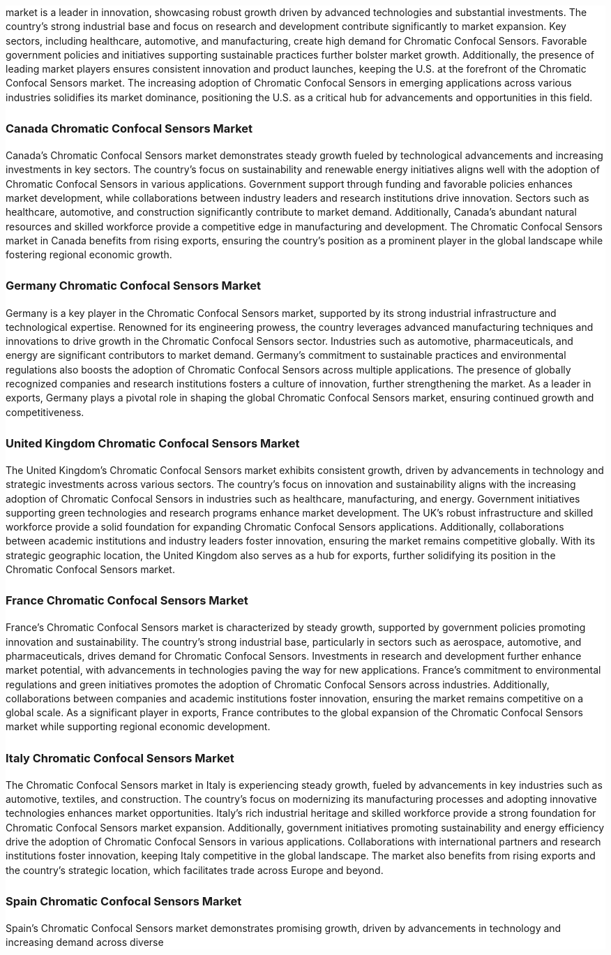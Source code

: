market is a leader in innovation, showcasing robust growth driven by advanced technologies and substantial investments. The country&rsquo;s strong industrial base and focus on research and development contribute significantly to market expansion. Key sectors, including healthcare, automotive, and manufacturing, create high demand for Chromatic Confocal Sensors. Favorable government policies and initiatives supporting sustainable practices further bolster market growth. Additionally, the presence of leading market players ensures consistent innovation and product launches, keeping the U.S. at the forefront of the Chromatic Confocal Sensors market. The increasing adoption of Chromatic Confocal Sensors in emerging applications across various industries solidifies its market dominance, positioning the U.S. as a critical hub for advancements and opportunities in this field.</p><h3>Canada Chromatic Confocal Sensors Market</h3><p>Canada&rsquo;s Chromatic Confocal Sensors market demonstrates steady growth fueled by technological advancements and increasing investments in key sectors. The country&rsquo;s focus on sustainability and renewable energy initiatives aligns well with the adoption of Chromatic Confocal Sensors in various applications. Government support through funding and favorable policies enhances market development, while collaborations between industry leaders and research institutions drive innovation. Sectors such as healthcare, automotive, and construction significantly contribute to market demand. Additionally, Canada&rsquo;s abundant natural resources and skilled workforce provide a competitive edge in manufacturing and development. The Chromatic Confocal Sensors market in Canada benefits from rising exports, ensuring the country&rsquo;s position as a prominent player in the global landscape while fostering regional economic growth.</p><h3>Germany Chromatic Confocal Sensors Market</h3><p>Germany is a key player in the Chromatic Confocal Sensors market, supported by its strong industrial infrastructure and technological expertise. Renowned for its engineering prowess, the country leverages advanced manufacturing techniques and innovations to drive growth in the Chromatic Confocal Sensors sector. Industries such as automotive, pharmaceuticals, and energy are significant contributors to market demand. Germany&rsquo;s commitment to sustainable practices and environmental regulations also boosts the adoption of Chromatic Confocal Sensors across multiple applications. The presence of globally recognized companies and research institutions fosters a culture of innovation, further strengthening the market. As a leader in exports, Germany plays a pivotal role in shaping the global Chromatic Confocal Sensors market, ensuring continued growth and competitiveness.</p><h3>United Kingdom Chromatic Confocal Sensors Market</h3><p>The United Kingdom&rsquo;s Chromatic Confocal Sensors market exhibits consistent growth, driven by advancements in technology and strategic investments across various sectors. The country&rsquo;s focus on innovation and sustainability aligns with the increasing adoption of Chromatic Confocal Sensors in industries such as healthcare, manufacturing, and energy. Government initiatives supporting green technologies and research programs enhance market development. The UK&rsquo;s robust infrastructure and skilled workforce provide a solid foundation for expanding Chromatic Confocal Sensors applications. Additionally, collaborations between academic institutions and industry leaders foster innovation, ensuring the market remains competitive globally. With its strategic geographic location, the United Kingdom also serves as a hub for exports, further solidifying its position in the Chromatic Confocal Sensors market.</p><h3>France Chromatic Confocal Sensors Market</h3><p>France&rsquo;s Chromatic Confocal Sensors market is characterized by steady growth, supported by government policies promoting innovation and sustainability. The country&rsquo;s strong industrial base, particularly in sectors such as aerospace, automotive, and pharmaceuticals, drives demand for Chromatic Confocal Sensors. Investments in research and development further enhance market potential, with advancements in technologies paving the way for new applications. France&rsquo;s commitment to environmental regulations and green initiatives promotes the adoption of Chromatic Confocal Sensors across industries. Additionally, collaborations between companies and academic institutions foster innovation, ensuring the market remains competitive on a global scale. As a significant player in exports, France contributes to the global expansion of the Chromatic Confocal Sensors market while supporting regional economic development.</p><h3>Italy Chromatic Confocal Sensors Market</h3><p>The Chromatic Confocal Sensors market in Italy is experiencing steady growth, fueled by advancements in key industries such as automotive, textiles, and construction. The country&rsquo;s focus on modernizing its manufacturing processes and adopting innovative technologies enhances market opportunities. Italy&rsquo;s rich industrial heritage and skilled workforce provide a strong foundation for Chromatic Confocal Sensors market expansion. Additionally, government initiatives promoting sustainability and energy efficiency drive the adoption of Chromatic Confocal Sensors in various applications. Collaborations with international partners and research institutions foster innovation, keeping Italy competitive in the global landscape. The market also benefits from rising exports and the country&rsquo;s strategic location, which facilitates trade across Europe and beyond.</p><h3>Spain Chromatic Confocal Sensors Market</h3><p>Spain&rsquo;s Chromatic Confocal Sensors market demonstrates promising growth, driven by advancements in technology and increasing demand across diverse